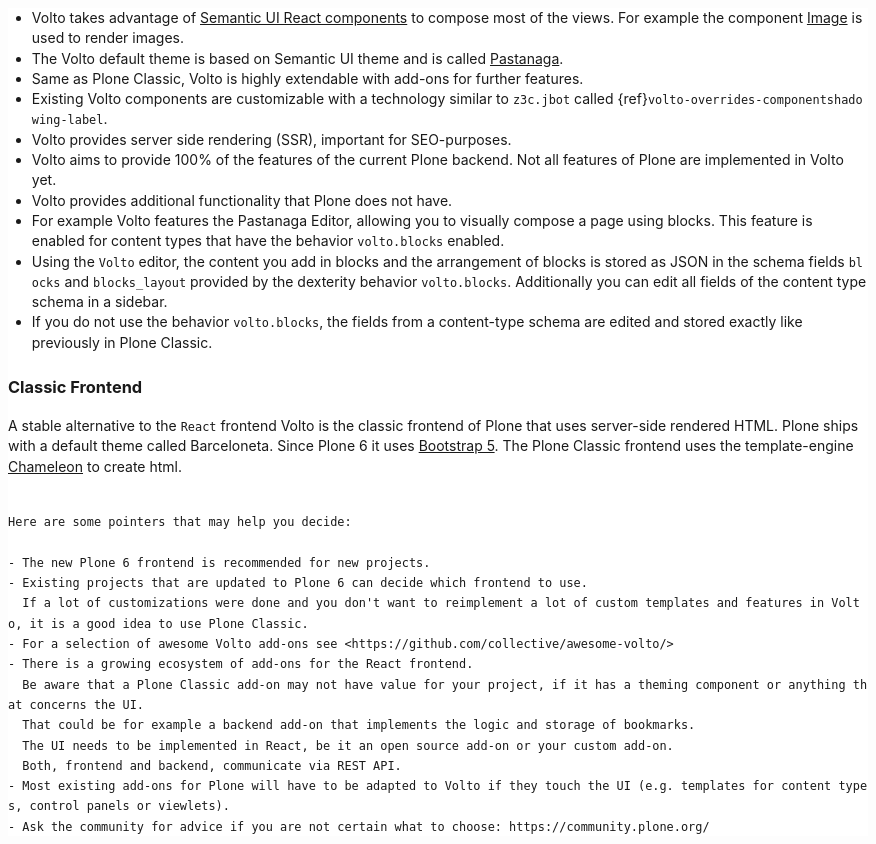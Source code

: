 - Volto takes advantage of [Semantic UI React components](https://react.semantic-ui.com/) to compose most of the views.
  For example the component [Image](https://react.semantic-ui.com/elements/image/) is used to render images.
- The Volto default theme is based on Semantic UI theme and is called [Pastanaga](https://www.youtube.com/watch?v=wW9mTl1Tavc&t=133s).
- Same as Plone Classic, Volto is highly extendable with add-ons for further features.
- Existing Volto components are customizable with a technology similar to `z3c.jbot` called {ref}`volto-overrides-componentshadowing-label`.
- Volto provides server side rendering (SSR), important for SEO-purposes.
- Volto aims to provide 100% of the features of the current Plone backend.
  Not all features of Plone are implemented in Volto yet.
- Volto provides additional functionality that Plone does not have.
- For example Volto features the Pastanaga Editor, allowing you to visually compose a page using blocks.
  This feature is enabled for content types that have the behavior `volto.blocks` enabled.
- Using the `Volto` editor, the content you add in blocks and the arrangement of blocks is stored as JSON in the schema fields `blocks` and `blocks_layout` provided by the dexterity behavior `volto.blocks`.
  Additionally you can edit all fields of the content type schema in a sidebar.
- If you do not use the behavior `volto.blocks`, the fields from a content-type schema are edited and stored exactly like previously in Plone Classic.


### Classic Frontend

A stable alternative to the `React` frontend Volto is the classic frontend of Plone that uses server-side rendered HTML.
Plone ships with a default theme called Barceloneta.
Since Plone 6 it uses [Bootstrap 5](https://getbootstrap.com/).
The Plone Classic frontend uses the template-engine [Chameleon](https://chameleon.readthedocs.io/en/latest/) to create html.


```{note} Choosing the right frontend

Here are some pointers that may help you decide:

- The new Plone 6 frontend is recommended for new projects.
- Existing projects that are updated to Plone 6 can decide which frontend to use.
  If a lot of customizations were done and you don't want to reimplement a lot of custom templates and features in Volto, it is a good idea to use Plone Classic.
- For a selection of awesome Volto add-ons see <https://github.com/collective/awesome-volto/>
- There is a growing ecosystem of add-ons for the React frontend.
  Be aware that a Plone Classic add-on may not have value for your project, if it has a theming component or anything that concerns the UI.
  That could be for example a backend add-on that implements the logic and storage of bookmarks.
  The UI needs to be implemented in React, be it an open source add-on or your custom add-on.
  Both, frontend and backend, communicate via REST API.
- Most existing add-ons for Plone will have to be adapted to Volto if they touch the UI (e.g. templates for content types, control panels or viewlets).
- Ask the community for advice if you are not certain what to choose: https://community.plone.org/
```